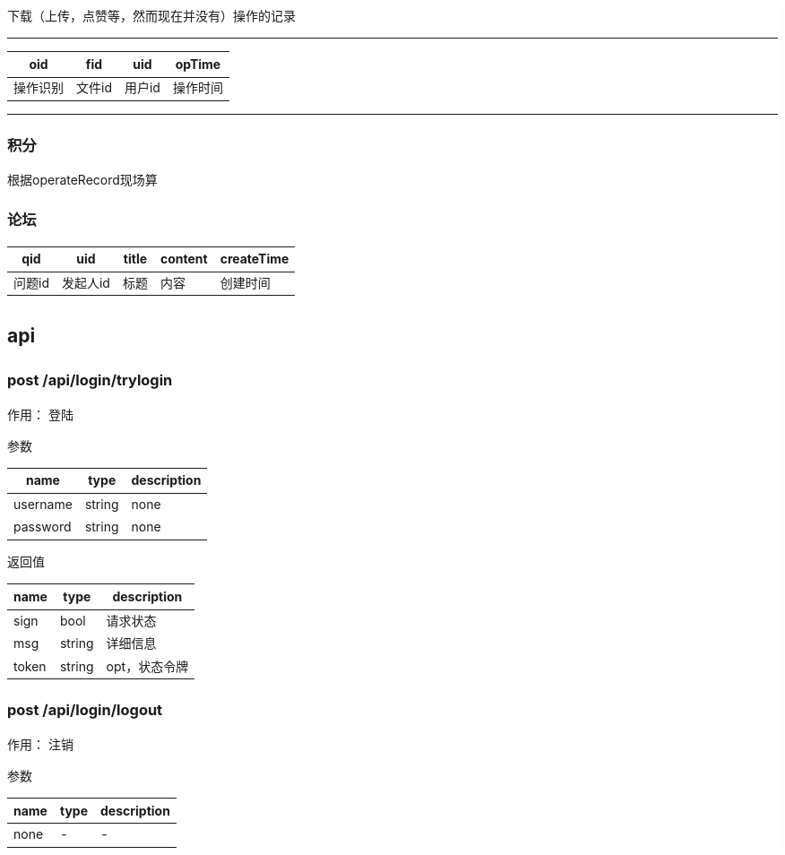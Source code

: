 下载（上传，点赞等，然而现在并没有）操作的记录   

------

|   oid    |  fid   |  uid   |  opTime  |
| :------: | :----: | :----: | :------: |
| 操作识别 | 文件id | 用户id | 操作时间 |

------

### 积分  

根据operateRecord现场算  

### 论坛  

| qid    | uid      | title | content | createTime |
| ------ | -------- | ----- | ------- | ---------- |
| 问题id | 发起人id | 标题  | 内容    | 创建时间   |



## api  

### post /api/login/trylogin  

作用： 登陆  

参数   

| name     | type   | description |
| -------- | ------ | ----------- |
| username | string | none        |
| password | string | none        |

返回值    

| name  | type   | description   |
| ----- | ------ | ------------- |
| sign  | bool   | 请求状态      |
| msg   | string | 详细信息      |
| token | string | opt，状态令牌 |



### post /api/login/logout  

作用： 注销  

参数  

| name | type | description |
| ---- | ---- | ----------- |
| none | -    | -           |
